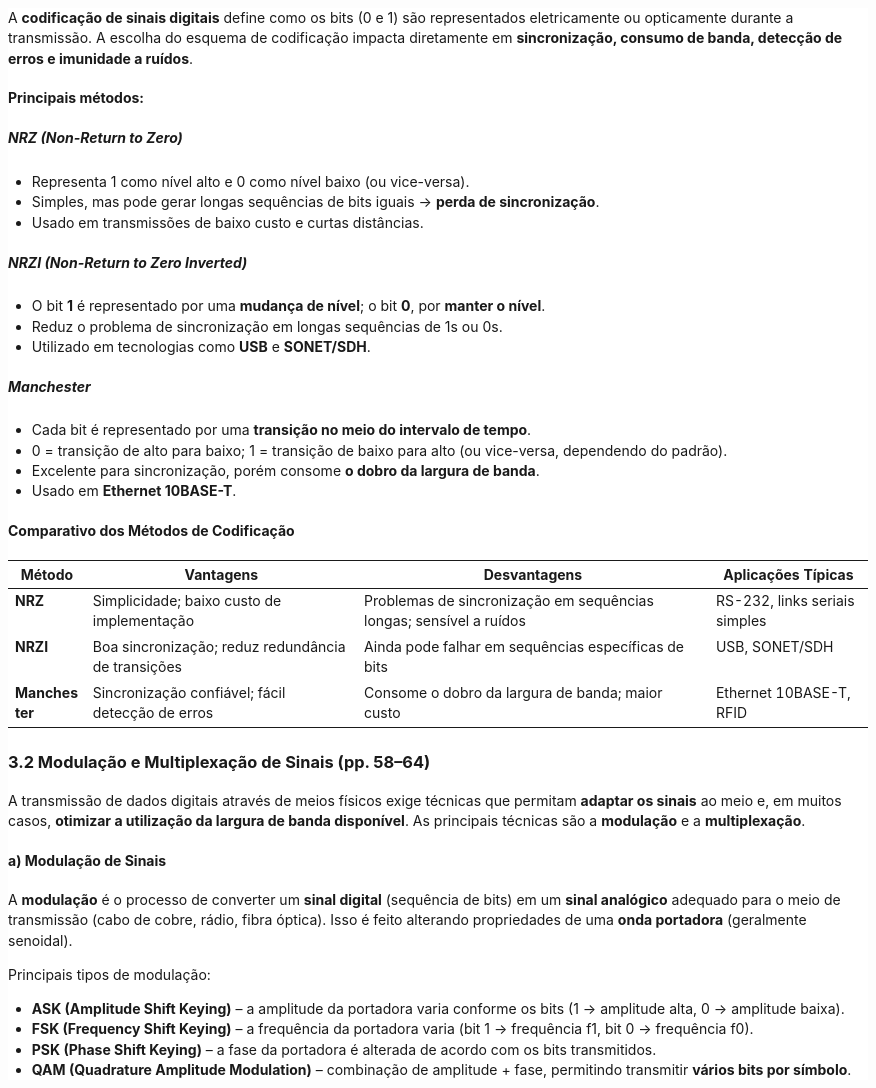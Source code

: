A **codificação de sinais digitais** define como os bits (0 e 1) são representados eletricamente ou opticamente durante a transmissão. A escolha do esquema de codificação impacta diretamente em **sincronização, consumo de banda, detecção de erros e imunidade a ruídos**.

#### Principais métodos:

##### NRZ (Non-Return to Zero)

* Representa 1 como nível alto e 0 como nível baixo (ou vice-versa).
* Simples, mas pode gerar longas sequências de bits iguais → **perda de sincronização**.
* Usado em transmissões de baixo custo e curtas distâncias.

##### NRZI (Non-Return to Zero Inverted)

* O bit **1** é representado por uma **mudança de nível**; o bit **0**, por **manter o nível**.
* Reduz o problema de sincronização em longas sequências de 1s ou 0s.
* Utilizado em tecnologias como **USB** e **SONET/SDH**.

##### Manchester

* Cada bit é representado por uma **transição no meio do intervalo de tempo**.
* 0 = transição de alto para baixo; 1 = transição de baixo para alto (ou vice-versa, dependendo do padrão).
* Excelente para sincronização, porém consome **o dobro da largura de banda**.
* Usado em **Ethernet 10BASE-T**.


#### Comparativo dos Métodos de Codificação

| Método         | Vantagens                                          | Desvantagens                                                       | Aplicações Típicas            |
| -------------- | -------------------------------------------------- | ------------------------------------------------------------------ | ----------------------------- |
| **NRZ**        | Simplicidade; baixo custo de implementação         | Problemas de sincronização em sequências longas; sensível a ruídos | RS-232, links seriais simples |
| **NRZI**       | Boa sincronização; reduz redundância de transições | Ainda pode falhar em sequências específicas de bits                | USB, SONET/SDH                |
| **Manchester** | Sincronização confiável; fácil detecção de erros   | Consome o dobro da largura de banda; maior custo                   | Ethernet 10BASE-T, RFID       |


### 3.2 Modulação e Multiplexação de Sinais  (pp. 58–64)

A transmissão de dados digitais através de meios físicos exige técnicas que permitam **adaptar os sinais** ao meio e, em muitos casos, **otimizar a utilização da largura de banda disponível**. As principais técnicas são a **modulação** e a **multiplexação**.

#### a) Modulação de Sinais

A **modulação** é o processo de converter um **sinal digital** (sequência de bits) em um **sinal analógico** adequado para o meio de transmissão (cabo de cobre, rádio, fibra óptica). Isso é feito alterando propriedades de uma **onda portadora** (geralmente senoidal).

Principais tipos de modulação:

* **ASK (Amplitude Shift Keying)** – a amplitude da portadora varia conforme os bits (1 → amplitude alta, 0 → amplitude baixa).
* **FSK (Frequency Shift Keying)** – a frequência da portadora varia (bit 1 → frequência f1, bit 0 → frequência f0).
* **PSK (Phase Shift Keying)** – a fase da portadora é alterada de acordo com os bits transmitidos.
* **QAM (Quadrature Amplitude Modulation)** – combinação de amplitude + fase, permitindo transmitir **vários bits por símbolo**.
